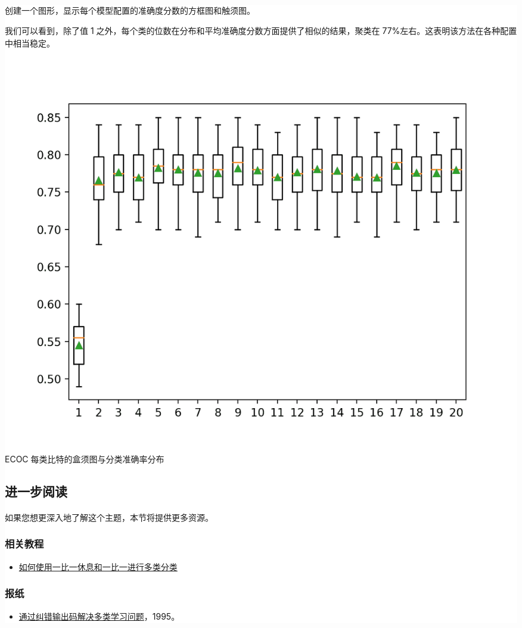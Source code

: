 创建一个图形，显示每个模型配置的准确度分数的方框图和触须图。

我们可以看到，除了值 1 之外，每个类的位数在分布和平均准确度分数方面提供了相似的结果，聚类在 77%左右。这表明该方法在各种配置中相当稳定。

![Box and Whisker Plots of Bits Per Class vs. Distribution of Classification Accuracy for ECOC](img/722a9cdd157ac7e148132afcbc9f86f1.png)

ECOC 每类比特的盒须图与分类准确率分布

## 进一步阅读

如果您想更深入地了解这个主题，本节将提供更多资源。

### 相关教程

*   [如何使用一比一休息和一比一进行多类分类](https://machinelearningmastery.com/one-vs-rest-and-one-vs-one-for-multi-class-classification/)

### 报纸

*   [通过纠错输出码解决多类学习问题](https://www.jair.org/index.php/jair/article/view/10127)，1995。
